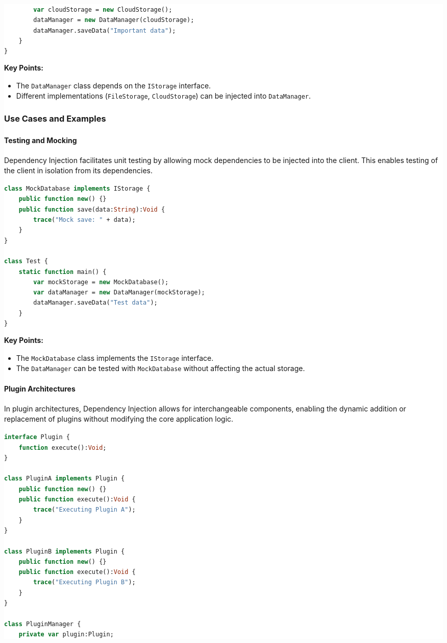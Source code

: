 ```haxe
        var cloudStorage = new CloudStorage();
        dataManager = new DataManager(cloudStorage);
        dataManager.saveData("Important data");
    }
}
```

**Key Points:**
- The `DataManager` class depends on the `IStorage` interface.
- Different implementations (`FileStorage`, `CloudStorage`) can be injected into `DataManager`.

### Use Cases and Examples

#### Testing and Mocking

Dependency Injection facilitates unit testing by allowing mock dependencies to be injected into the client. This enables testing of the client in isolation from its dependencies.

```haxe
class MockDatabase implements IStorage {
    public function new() {}
    public function save(data:String):Void {
        trace("Mock save: " + data);
    }
}

class Test {
    static function main() {
        var mockStorage = new MockDatabase();
        var dataManager = new DataManager(mockStorage);
        dataManager.saveData("Test data");
    }
}
```

**Key Points:**
- The `MockDatabase` class implements the `IStorage` interface.
- The `DataManager` can be tested with `MockDatabase` without affecting the actual storage.

#### Plugin Architectures

In plugin architectures, Dependency Injection allows for interchangeable components, enabling the dynamic addition or replacement of plugins without modifying the core application logic.

```haxe
interface Plugin {
    function execute():Void;
}

class PluginA implements Plugin {
    public function new() {}
    public function execute():Void {
        trace("Executing Plugin A");
    }
}

class PluginB implements Plugin {
    public function new() {}
    public function execute():Void {
        trace("Executing Plugin B");
    }
}

class PluginManager {
    private var plugin:Plugin;

```